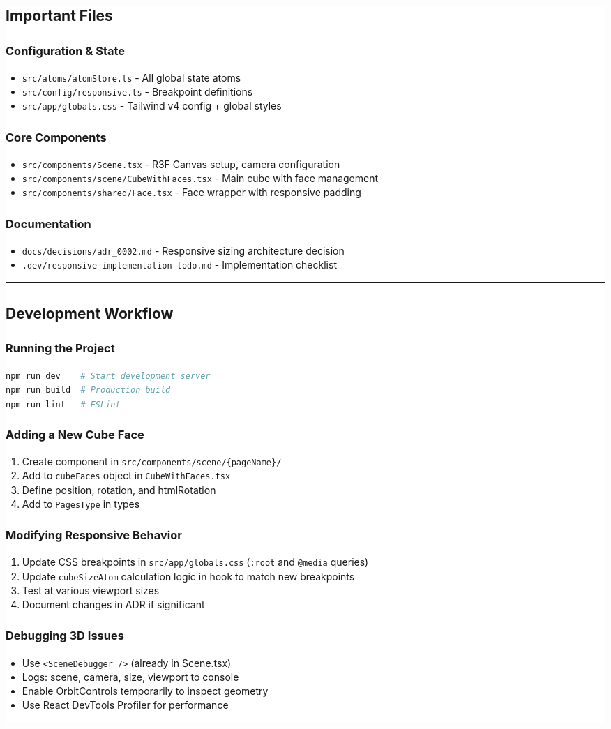 
## Important Files

### Configuration & State

- `src/atoms/atomStore.ts` - All global state atoms
- `src/config/responsive.ts` - Breakpoint definitions
- `src/app/globals.css` - Tailwind v4 config + global styles

### Core Components

- `src/components/Scene.tsx` - R3F Canvas setup, camera configuration
- `src/components/scene/CubeWithFaces.tsx` - Main cube with face management
- `src/components/shared/Face.tsx` - Face wrapper with responsive padding

### Documentation

- `docs/decisions/adr_0002.md` - Responsive sizing architecture decision
- `.dev/responsive-implementation-todo.md` - Implementation checklist

---

## Development Workflow

### Running the Project

```bash
npm run dev    # Start development server
npm run build  # Production build
npm run lint   # ESLint
```

### Adding a New Cube Face

1. Create component in `src/components/scene/{pageName}/`
2. Add to `cubeFaces` object in `CubeWithFaces.tsx`
3. Define position, rotation, and htmlRotation
4. Add to `PagesType` in types

### Modifying Responsive Behavior

1. Update CSS breakpoints in `src/app/globals.css` (`:root` and `@media` queries)
2. Update `cubeSizeAtom` calculation logic in hook to match new breakpoints
3. Test at various viewport sizes
4. Document changes in ADR if significant

### Debugging 3D Issues

- Use `<SceneDebugger />` (already in Scene.tsx)
- Logs: scene, camera, size, viewport to console
- Enable OrbitControls temporarily to inspect geometry
- Use React DevTools Profiler for performance

---